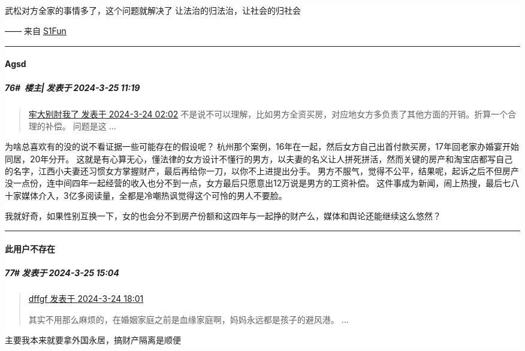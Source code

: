 武松对方全家的事情多了，这个问题就解决了
让法治的归法治，让社会的归社会

—— 来自 [S1Fun](https://s1fun.koalcat.com)


*****

####  Agsd  
##### 76#         楼主| 发表于 2024-3-25 11:19

<blockquote><a href="httphttps://bbs.saraba1st.com/2b/forum.php?mod=redirect&amp;goto=findpost&amp;pid=64355079&amp;ptid=2176786" target="_blank">牢大别肘我了 发表于 2024-3-24 02:02</a>
不是说不可以理解，比如男方全资买房，对应地女方多负责了其他方面的开销。折算一个合理的补偿。
问题是这 ...</blockquote>
为啥总喜欢有的没的说不看证据一些可能存在的假设呢？
杭州那个案例，16年在一起，然后女方自己出首付款买房，17年回老家办婚宴开始同居，20年分开。
这就是有心算无心，懂法律的女方设计不懂行的男方，以夫妻的名义让人拼死拼活，然而关键的房产和淘宝店都写自己的名字，江西小夫妻还习惯女方掌握财产，最后再给你一刀，以你不上进提出分手。
男方不服气，觉得不公平，结果呢，起诉之后不但房产没一点份，连中间四年一起经营的收入也分不到一点，女方最后只愿意出12万说是男方的工资补偿。
这件事成为新闻，闹上热搜，最后七八十家媒体介入，3亿多阅读量，全都是冷嘲热讽觉得这个可怜的男人不要脸。

我就好奇，如果性别互换一下，女的也会分不到房产份额和这四年与一起挣的财产么，媒体和舆论还能继续这么悠然？


*****

####  此用户不存在  
##### 77#       发表于 2024-3-25 15:04

<blockquote><a href="httphttps://bbs.saraba1st.com/2b/forum.php?mod=redirect&amp;goto=findpost&amp;pid=64360820&amp;ptid=2176786" target="_blank">dffgf 发表于 2024-3-24 18:01</a>

其实不用那么麻烦的，在婚姻家庭之前是血缘家庭啊，妈妈永远都是孩子的避风港。 ...</blockquote>
主要我本来就要拿外国永居，搞财产隔离是顺便

